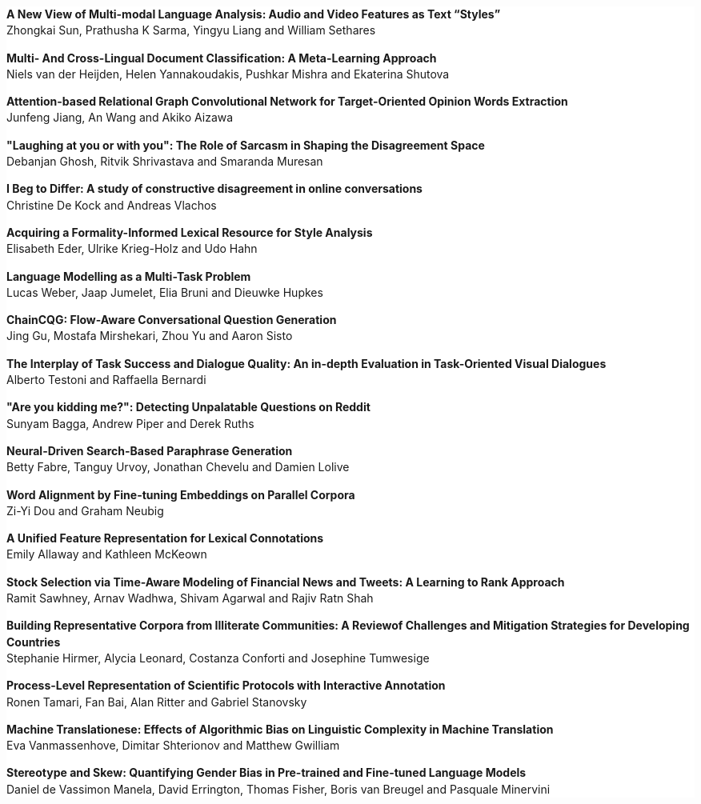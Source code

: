 **A New View of Multi-modal Language Analysis: Audio and Video Features as Text “Styles”**<br/>
Zhongkai Sun, Prathusha K Sarma, Yingyu Liang and William Sethares

**Multi- And Cross-Lingual Document Classification: A Meta-Learning Approach**<br/>
Niels van der Heijden, Helen Yannakoudakis, Pushkar Mishra and Ekaterina Shutova

**Attention-based Relational Graph Convolutional Network for Target-Oriented Opinion Words Extraction**<br/>
Junfeng Jiang, An Wang and Akiko Aizawa

**"Laughing at you or with you": The Role of Sarcasm in Shaping the Disagreement Space**<br/>
Debanjan Ghosh, Ritvik Shrivastava and Smaranda Muresan

**I Beg to Differ: A study of constructive disagreement in online conversations**<br/>
Christine De Kock and Andreas Vlachos

**Acquiring a Formality-Informed Lexical Resource for Style Analysis**<br/>
Elisabeth Eder, Ulrike Krieg-Holz and Udo Hahn

**Language Modelling as a Multi-Task Problem**<br/>
Lucas Weber, Jaap Jumelet, Elia Bruni and Dieuwke Hupkes

**ChainCQG: Flow-Aware Conversational Question Generation**<br/>
Jing Gu, Mostafa Mirshekari, Zhou Yu and Aaron Sisto

**The Interplay of Task Success and Dialogue Quality: An in-depth Evaluation in Task-Oriented Visual Dialogues**<br/>
Alberto Testoni and Raffaella Bernardi

**"Are you kidding me?": Detecting Unpalatable Questions on Reddit**<br/>
Sunyam Bagga, Andrew Piper and Derek Ruths

**Neural-Driven Search-Based Paraphrase Generation**<br/>
Betty Fabre, Tanguy Urvoy, Jonathan Chevelu and Damien Lolive

**Word Alignment by Fine-tuning Embeddings on Parallel Corpora**<br/>
Zi-Yi Dou and Graham Neubig

**A Unified Feature Representation for Lexical Connotations**<br/>
Emily Allaway and Kathleen McKeown

**Stock Selection via Time-Aware Modeling of Financial News and Tweets: A Learning to Rank Approach**<br/>
Ramit Sawhney, Arnav Wadhwa, Shivam Agarwal and Rajiv Ratn Shah

**Building Representative Corpora from Illiterate Communities: A Reviewof Challenges and Mitigation Strategies for Developing Countries**<br/>
Stephanie Hirmer, Alycia Leonard, Costanza Conforti and Josephine Tumwesige

**Process-Level Representation of Scientific Protocols with Interactive Annotation**<br/>
Ronen Tamari, Fan Bai, Alan Ritter and Gabriel Stanovsky

**Machine Translationese: Effects of Algorithmic Bias on Linguistic Complexity in Machine Translation**<br/>
Eva Vanmassenhove, Dimitar Shterionov and Matthew Gwilliam

**Stereotype and Skew: Quantifying Gender Bias in Pre-trained and Fine-tuned Language Models**<br/>
Daniel de Vassimon Manela, David Errington, Thomas Fisher, Boris van Breugel and Pasquale Minervini
